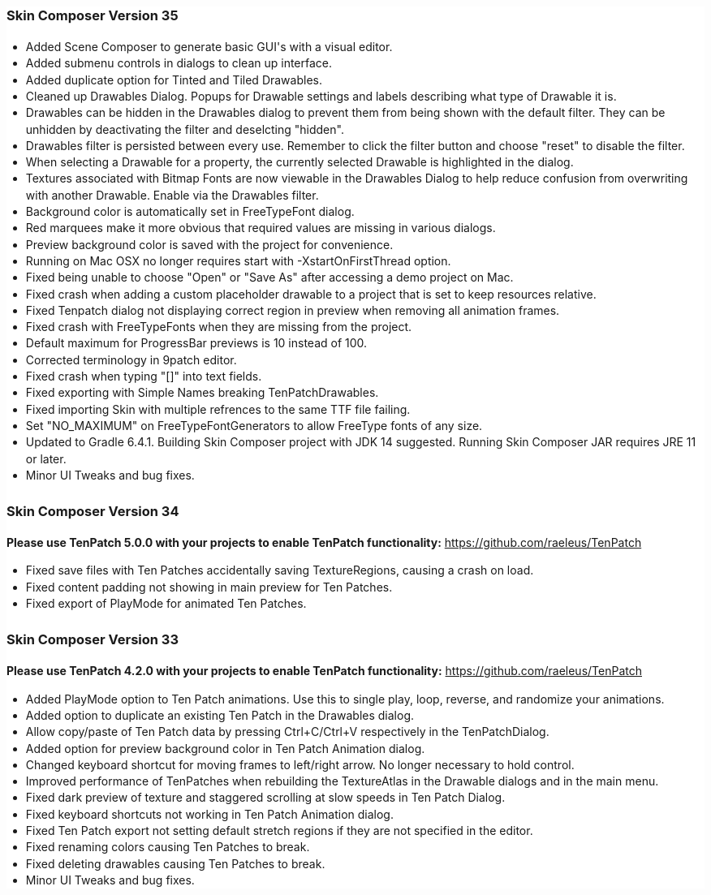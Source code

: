 ### Skin Composer Version 35 ###

* Added Scene Composer to generate basic GUI's with a visual editor.
* Added submenu controls in dialogs to clean up interface.
* Added duplicate option for Tinted and Tiled Drawables.
* Cleaned up Drawables Dialog. Popups for Drawable settings and labels describing what type of Drawable it is.
* Drawables can be hidden in the Drawables dialog to prevent them from being shown with the default filter. They can be unhidden by deactivating the filter and deselcting "hidden".
* Drawables filter is persisted between every use. Remember to click the filter button and choose "reset" to disable the filter.
* When selecting a Drawable for a property, the currently selected Drawable is highlighted in the dialog.
* Textures associated with Bitmap Fonts are now viewable in the Drawables Dialog to help reduce confusion from overwriting with another Drawable. Enable via the Drawables filter.
* Background color is automatically set in FreeTypeFont dialog.
* Red marquees make it more obvious that required values are missing in various dialogs.
* Preview background color is saved with the project for convenience.
* Running on Mac OSX no longer requires start with -XstartOnFirstThread option.
* Fixed being unable to choose "Open" or "Save As" after accessing a demo project on Mac.
* Fixed crash when adding a custom placeholder drawable to a project that is set to keep resources relative.
* Fixed Tenpatch dialog not displaying correct region in preview when removing all animation frames.
* Fixed crash with FreeTypeFonts when they are missing from the project.
* Default maximum for ProgressBar previews is 10 instead of 100.
* Corrected terminology in 9patch editor.
* Fixed crash when typing "[]" into text fields.
* Fixed exporting with Simple Names breaking TenPatchDrawables.
* Fixed importing Skin with multiple refrences to the same TTF file failing.
* Set "NO_MAXIMUM" on FreeTypeFontGenerators to allow FreeType fonts of any size.
* Updated to Gradle 6.4.1. Building Skin Composer project with JDK 14 suggested. Running Skin Composer JAR requires JRE 11 or later. 
* Minor UI Tweaks and bug fixes. 

### Skin Composer Version 34 ###
**Please use TenPatch 5.0.0 with your projects to enable TenPatch functionality:** https://github.com/raeleus/TenPatch

* Fixed save files with Ten Patches accidentally saving TextureRegions, causing a crash on load.
* Fixed content padding not showing in main preview for Ten Patches.
* Fixed export of PlayMode for animated Ten Patches.

### Skin Composer Version 33 ###
**Please use TenPatch 4.2.0 with your projects to enable TenPatch functionality:** https://github.com/raeleus/TenPatch

* Added PlayMode option to Ten Patch animations. Use this to single play, loop, reverse, and randomize your animations.
* Added option to duplicate an existing Ten Patch in the Drawables dialog.
* Allow copy/paste of Ten Patch data by pressing Ctrl+C/Ctrl+V respectively in the TenPatchDialog.
* Added option for preview background color in Ten Patch Animation dialog.
* Changed keyboard shortcut for moving frames to left/right arrow. No longer necessary to hold control.
* Improved performance of TenPatches when rebuilding the TextureAtlas in the Drawable dialogs and in the main menu.
* Fixed dark preview of texture and staggered scrolling at slow speeds in Ten Patch Dialog.
* Fixed keyboard shortcuts not working in Ten Patch Animation dialog.
* Fixed Ten Patch export not setting default stretch regions if they are not specified in the editor.
* Fixed renaming colors causing Ten Patches to break.
* Fixed deleting drawables causing Ten Patches to break.
* Minor UI Tweaks and bug fixes.
